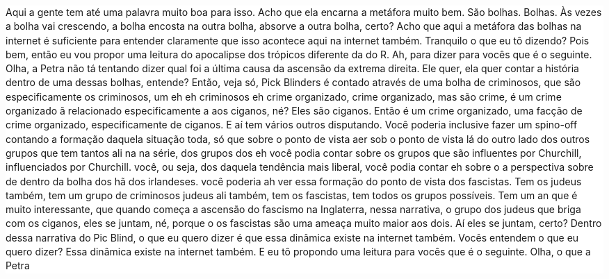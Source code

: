 Aqui a gente tem até uma palavra muito
boa para isso. Acho que ela encarna a
metáfora muito bem. São bolhas. Bolhas.
Às vezes a bolha vai crescendo, a bolha
encosta na outra bolha, absorve a outra
bolha, certo? Acho que aqui a metáfora
das bolhas na internet é suficiente para
entender claramente que isso acontece
aqui na internet também. Tranquilo o que
eu tô dizendo?
Pois bem, então eu vou propor uma
leitura do apocalipse dos trópicos
diferente da do R.
Ah, para dizer para vocês que é o
seguinte. Olha, a Petra não tá tentando
dizer qual foi a última causa da
ascensão da extrema direita. Ele quer,
ela quer contar a história dentro de uma
dessas bolhas, entende?
Então, veja só, Pick Blinders é contado
através de uma bolha de criminosos, que
são especificamente os criminosos, um eh
eh criminosos eh crime organizado, crime
organizado, mas são crime, é um crime
organizado ã relacionado
especificamente a
aos ciganos, né? Eles são ciganos. Então
é um crime organizado, uma facção de
crime organizado, especificamente de
ciganos.
E aí tem vários outros disputando. Você
poderia inclusive fazer um spino-off
contando a formação daquela situação
toda, só que sobre o ponto de vista aer
sob o ponto de vista lá do outro lado
dos outros grupos que tem tantos ali na
na série, dos grupos dos eh
você podia contar sobre os grupos que
são influentes por Churchill,
influenciados por Churchill. você, ou
seja, dos daquela tendência mais
liberal, você podia contar eh sobre o a
perspectiva sobre de dentro da bolha dos
hã dos irlandeses.
você poderia
ah
ver essa formação do ponto de vista dos
fascistas. Tem os judeus também, tem um
grupo de criminosos judeus ali também,
tem os fascistas, tem todos os grupos
possíveis. Tem um an que é muito
interessante, que quando começa a
ascensão do fascismo na Inglaterra,
nessa narrativa, o grupo dos judeus que
briga com os ciganos, eles se juntam,
né, porque o os fascistas são uma ameaça
muito maior aos dois. Aí eles se juntam,
certo? Dentro dessa narrativa do Pic
Blind, o que eu quero dizer é que essa
dinâmica existe na internet também.
Vocês entendem o que eu quero dizer?
Essa dinâmica existe na internet também.
E eu tô propondo uma leitura para vocês
que é o seguinte. Olha, o que a Petra